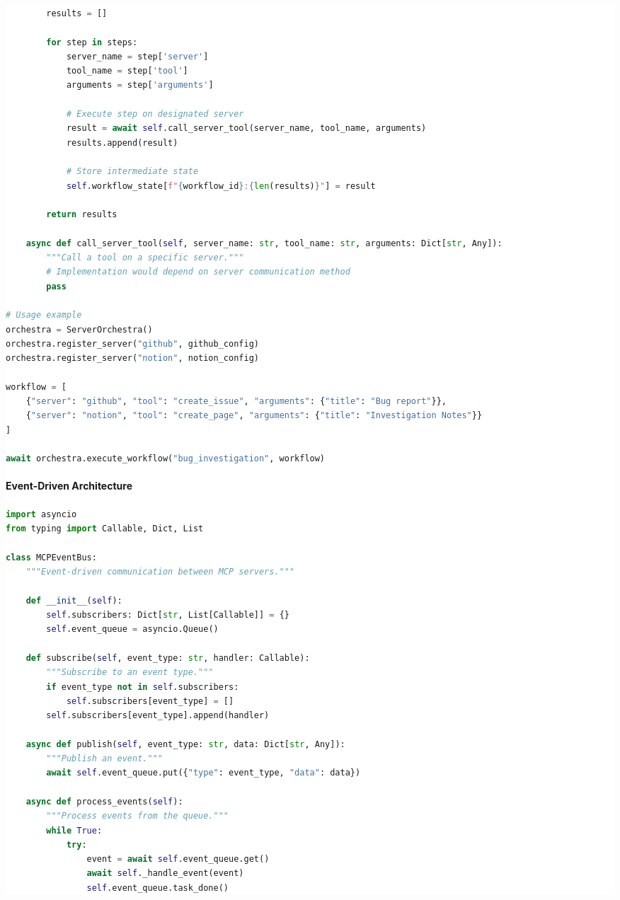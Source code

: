 ```python
        results = []
        
        for step in steps:
            server_name = step['server']
            tool_name = step['tool']
            arguments = step['arguments']
            
            # Execute step on designated server
            result = await self.call_server_tool(server_name, tool_name, arguments)
            results.append(result)
            
            # Store intermediate state
            self.workflow_state[f"{workflow_id}:{len(results)}"] = result
        
        return results
    
    async def call_server_tool(self, server_name: str, tool_name: str, arguments: Dict[str, Any]):
        """Call a tool on a specific server."""
        # Implementation would depend on server communication method
        pass

# Usage example
orchestra = ServerOrchestra()
orchestra.register_server("github", github_config)
orchestra.register_server("notion", notion_config)

workflow = [
    {"server": "github", "tool": "create_issue", "arguments": {"title": "Bug report"}},
    {"server": "notion", "tool": "create_page", "arguments": {"title": "Investigation Notes"}}
]

await orchestra.execute_workflow("bug_investigation", workflow)
```

#### Event-Driven Architecture
```python
import asyncio
from typing import Callable, Dict, List

class MCPEventBus:
    """Event-driven communication between MCP servers."""
    
    def __init__(self):
        self.subscribers: Dict[str, List[Callable]] = {}
        self.event_queue = asyncio.Queue()
    
    def subscribe(self, event_type: str, handler: Callable):
        """Subscribe to an event type."""
        if event_type not in self.subscribers:
            self.subscribers[event_type] = []
        self.subscribers[event_type].append(handler)
    
    async def publish(self, event_type: str, data: Dict[str, Any]):
        """Publish an event."""
        await self.event_queue.put({"type": event_type, "data": data})
    
    async def process_events(self):
        """Process events from the queue."""
        while True:
            try:
                event = await self.event_queue.get()
                await self._handle_event(event)
                self.event_queue.task_done()
```